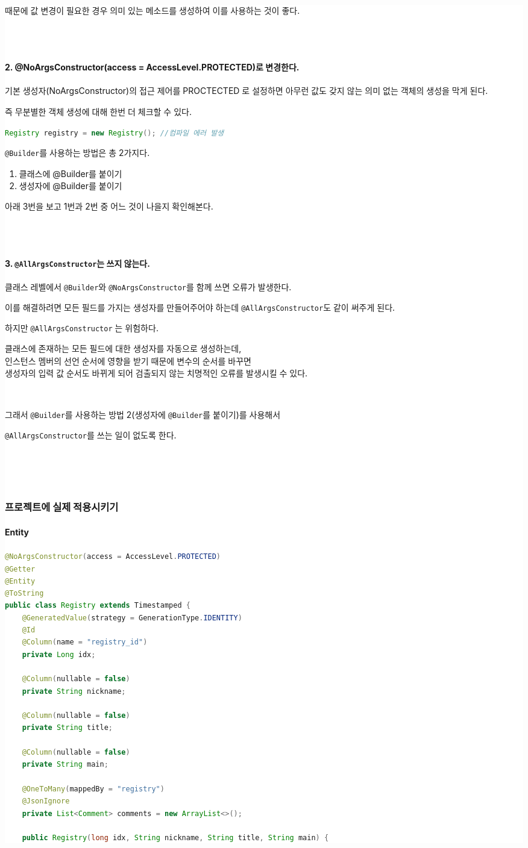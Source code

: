 때문에 값 변경이 필요한 경우 의미 있는 메소드를 생성하여 이를 사용하는 것이 좋다. 

<br><br>

#### 2. @NoArgsConstructor(access = AccessLevel.PROTECTED)로 변경한다.

기본 생성자(NoArgsConstructor)의 접근 제어를 PROCTECTED 로 설정하면 아무런 값도 갖지 않는 의미 없는 객체의 생성을 막게 된다. 

즉 무분별한 객체 생성에 대해 한번 더 체크할 수 있다.

```java
Registry registry = new Registry(); //컴파일 에러 발생
```
`@Builder`를 사용하는 방법은 총 2가지다.

1) 클래스에 @Builder를 붙이기
2) 생성자에 @Builder를 붙이기

아래 3번을 보고 1번과 2번 중 어느 것이 나을지 확인해본다.

<br><br>

#### 3. `@AllArgsConstructor`는 쓰지 않는다.

클래스 레벨에서 `@Builder`와 `@NoArgsConstructor`를 함께 쓰면 오류가 발생한다.

이를 해결하려면 모든 필드를 가지는 생성자를 만들어주어야 하는데 `@AllArgsConstructor`도 같이 써주게 된다.

하지만 `@AllArgsConstructor` 는 위험하다.

클래스에 존재하는 모든 필드에 대한 생성자를 자동으로 생성하는데,         
인스턴스 멤버의 선언 순서에 영향을 받기 때문에 변수의 순서를 바꾸면          
생성자의 입력 값 순서도 바뀌게 되어 검출되지 않는 치명적인 오류를 발생시킬 수 있다.                 

<br>

그래서 `@Builder`를 사용하는 방법 2(생성자에 `@Builder`를 붙이기)를 사용해서

`@AllArgsConstructor`를 쓰는 일이 없도록 한다.

<br><br><br>

### 프로젝트에 실제 적용시키기 
#### Entity
```java
@NoArgsConstructor(access = AccessLevel.PROTECTED)
@Getter
@Entity
@ToString
public class Registry extends Timestamped {
    @GeneratedValue(strategy = GenerationType.IDENTITY)
    @Id
    @Column(name = "registry_id")
    private Long idx;

    @Column(nullable = false)
    private String nickname;

    @Column(nullable = false)
    private String title;

    @Column(nullable = false)
    private String main;

    @OneToMany(mappedBy = "registry")
    @JsonIgnore
    private List<Comment> comments = new ArrayList<>();

    public Registry(long idx, String nickname, String title, String main) {
```